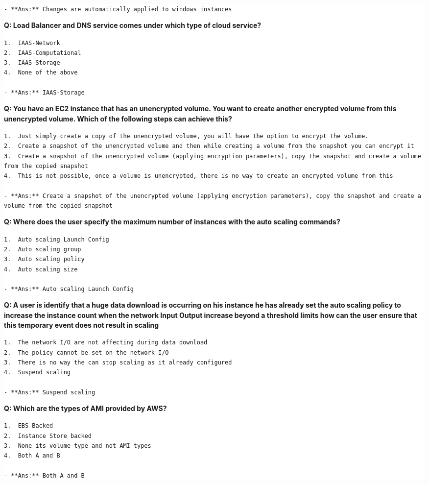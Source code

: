     - **Ans:** Changes are automatically applied to windows instances

**Q: Load Balancer and DNS service comes under which type of cloud service?**

    1.  IAAS-Network
    2.  IAAS-Computational
    3.  IAAS-Storage
    4.  None of the above

    - **Ans:** IAAS-Storage

**Q: You have an EC2 instance that has an unencrypted volume. You want to create another encrypted volume from this unencrypted volume. Which of the following steps can achieve this?**

    1.  Just simply create a copy of the unencrypted volume, you will have the option to encrypt the volume.
    2.  Create a snapshot of the unencrypted volume and then while creating a volume from the snapshot you can encrypt it
    3.  Create a snapshot of the unencrypted volume (applying encryption parameters), copy the snapshot and create a volume from the copied snapshot
    4.  This is not possible, once a volume is unencrypted, there is no way to create an encrypted volume from this

    - **Ans:** Create a snapshot of the unencrypted volume (applying encryption parameters), copy the snapshot and create a volume from the copied snapshot

**Q: Where does the user specify the maximum number of instances with the auto scaling commands?**

    1.  Auto scaling Launch Config
    2.  Auto scaling group
    3.  Auto scaling policy
    4.  Auto scaling size

    - **Ans:** Auto scaling Launch Config

**Q: A user is identify that a huge data download is occurring on his instance he has already set the auto scaling policy to increase the instance count when the network Input Output increase beyond a threshold limits how can the user ensure that this temporary event does not result in scaling**

    1.  The network I/O are not affecting during data download
    2.  The policy cannot be set on the network I/O
    3.  There is no way the can stop scaling as it already configured
    4.  Suspend scaling

    - **Ans:** Suspend scaling

**Q: Which are the types of AMI provided by AWS?**

    1.  EBS Backed
    2.  Instance Store backed
    3.  None its volume type and not AMI types
    4.  Both A and B

    - **Ans:** Both A and B

